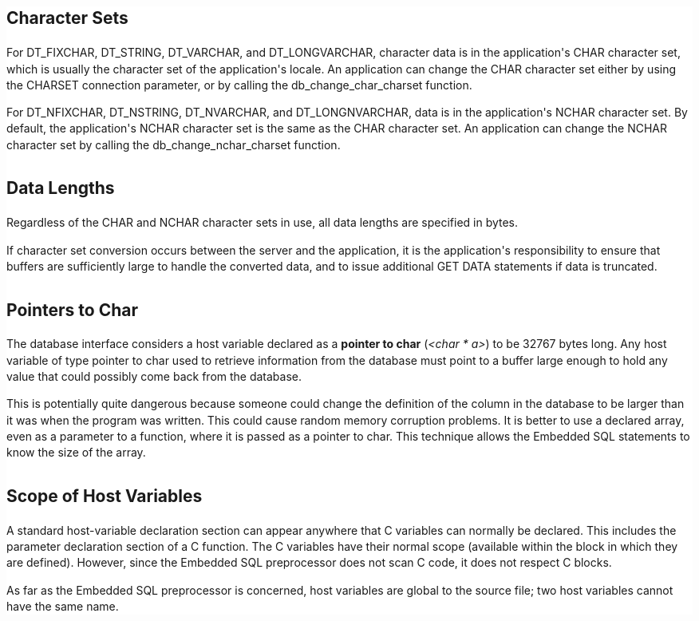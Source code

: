 

</td>
</tr>
</table>



## Character Sets

For DT\_FIXCHAR, DT\_STRING, DT\_VARCHAR, and DT\_LONGVARCHAR, character data is in the application's CHAR character set, which is usually the character set of the application's locale. An application can change the CHAR character set either by using the CHARSET connection parameter, or by calling the db\_change\_char\_charset function.

For DT\_NFIXCHAR, DT\_NSTRING, DT\_NVARCHAR, and DT\_LONGNVARCHAR, data is in the application's NCHAR character set. By default, the application's NCHAR character set is the same as the CHAR character set. An application can change the NCHAR character set by calling the db\_change\_nchar\_charset function.



## Data Lengths

Regardless of the CHAR and NCHAR character sets in use, all data lengths are specified in bytes.

If character set conversion occurs between the server and the application, it is the application's responsibility to ensure that buffers are sufficiently large to handle the converted data, and to issue additional GET DATA statements if data is truncated.



## Pointers to Char

The database interface considers a host variable declared as a **pointer to char** \(*<char \* a\>*\) to be 32767 bytes long. Any host variable of type pointer to char used to retrieve information from the database must point to a buffer large enough to hold any value that could possibly come back from the database.

This is potentially quite dangerous because someone could change the definition of the column in the database to be larger than it was when the program was written. This could cause random memory corruption problems. It is better to use a declared array, even as a parameter to a function, where it is passed as a pointer to char. This technique allows the Embedded SQL statements to know the size of the array.



## Scope of Host Variables

A standard host-variable declaration section can appear anywhere that C variables can normally be declared. This includes the parameter declaration section of a C function. The C variables have their normal scope \(available within the block in which they are defined\). However, since the Embedded SQL preprocessor does not scan C code, it does not respect C blocks.

As far as the Embedded SQL preprocessor is concerned, host variables are global to the source file; two host variables cannot have the same name.

